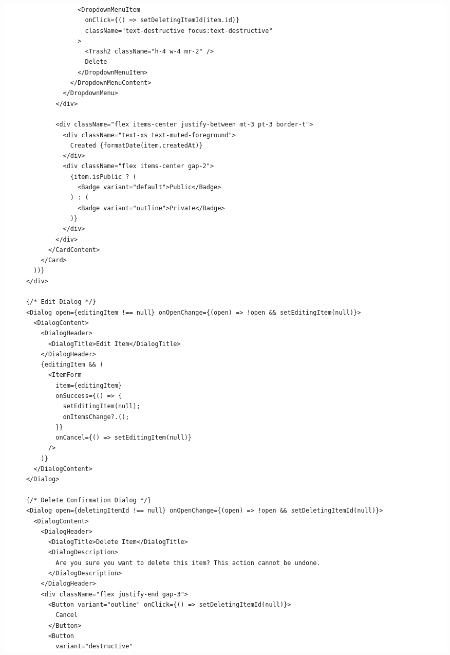 ```tsx
                    <DropdownMenuItem
                      onClick={() => setDeletingItemId(item.id)}
                      className="text-destructive focus:text-destructive"
                    >
                      <Trash2 className="h-4 w-4 mr-2" />
                      Delete
                    </DropdownMenuItem>
                  </DropdownMenuContent>
                </DropdownMenu>
              </div>

              <div className="flex items-center justify-between mt-3 pt-3 border-t">
                <div className="text-xs text-muted-foreground">
                  Created {formatDate(item.createdAt)}
                </div>
                <div className="flex items-center gap-2">
                  {item.isPublic ? (
                    <Badge variant="default">Public</Badge>
                  ) : (
                    <Badge variant="outline">Private</Badge>
                  )}
                </div>
              </div>
            </CardContent>
          </Card>
        ))}
      </div>

      {/* Edit Dialog */}
      <Dialog open={editingItem !== null} onOpenChange={(open) => !open && setEditingItem(null)}>
        <DialogContent>
          <DialogHeader>
            <DialogTitle>Edit Item</DialogTitle>
          </DialogHeader>
          {editingItem && (
            <ItemForm
              item={editingItem}
              onSuccess={() => {
                setEditingItem(null);
                onItemsChange?.();
              }}
              onCancel={() => setEditingItem(null)}
            />
          )}
        </DialogContent>
      </Dialog>

      {/* Delete Confirmation Dialog */}
      <Dialog open={deletingItemId !== null} onOpenChange={(open) => !open && setDeletingItemId(null)}>
        <DialogContent>
          <DialogHeader>
            <DialogTitle>Delete Item</DialogTitle>
            <DialogDescription>
              Are you sure you want to delete this item? This action cannot be undone.
            </DialogDescription>
          </DialogHeader>
          <div className="flex justify-end gap-3">
            <Button variant="outline" onClick={() => setDeletingItemId(null)}>
              Cancel
            </Button>
            <Button
              variant="destructive"
```